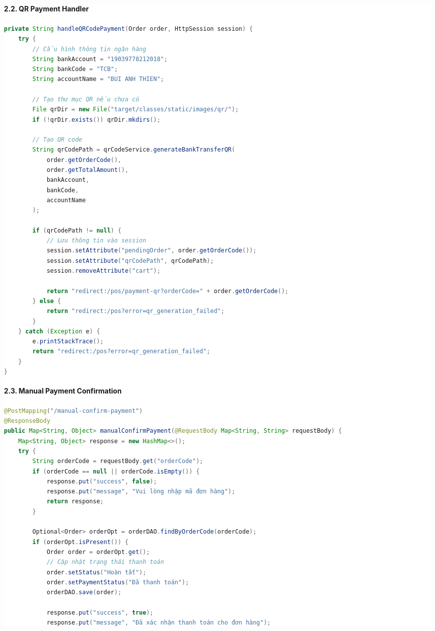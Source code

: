 #### 2.2. QR Payment Handler

```java
private String handleQRCodePayment(Order order, HttpSession session) {
    try {
        // Cấu hình thông tin ngân hàng
        String bankAccount = "19039778212018";
        String bankCode = "TCB";
        String accountName = "BUI ANH THIEN";

        // Tạo thư mục QR nếu chưa có
        File qrDir = new File("target/classes/static/images/qr/");
        if (!qrDir.exists()) qrDir.mkdirs();

        // Tạo QR code
        String qrCodePath = qrCodeService.generateBankTransferQR(
            order.getOrderCode(),
            order.getTotalAmount(),
            bankAccount,
            bankCode,
            accountName
        );

        if (qrCodePath != null) {
            // Lưu thông tin vào session
            session.setAttribute("pendingOrder", order.getOrderCode());
            session.setAttribute("qrCodePath", qrCodePath);
            session.removeAttribute("cart");

            return "redirect:/pos/payment-qr?orderCode=" + order.getOrderCode();
        } else {
            return "redirect:/pos?error=qr_generation_failed";
        }
    } catch (Exception e) {
        e.printStackTrace();
        return "redirect:/pos?error=qr_generation_failed";
    }
}
```

#### 2.3. Manual Payment Confirmation

```java
@PostMapping("/manual-confirm-payment")
@ResponseBody
public Map<String, Object> manualConfirmPayment(@RequestBody Map<String, String> requestBody) {
    Map<String, Object> response = new HashMap<>();
    try {
        String orderCode = requestBody.get("orderCode");
        if (orderCode == null || orderCode.isEmpty()) {
            response.put("success", false);
            response.put("message", "Vui lòng nhập mã đơn hàng");
            return response;
        }

        Optional<Order> orderOpt = orderDAO.findByOrderCode(orderCode);
        if (orderOpt.isPresent()) {
            Order order = orderOpt.get();
            // Cập nhật trạng thái thanh toán
            order.setStatus("Hoàn tất");
            order.setPaymentStatus("Đã thanh toán");
            orderDAO.save(order);

            response.put("success", true);
            response.put("message", "Đã xác nhận thanh toán cho đơn hàng");
```